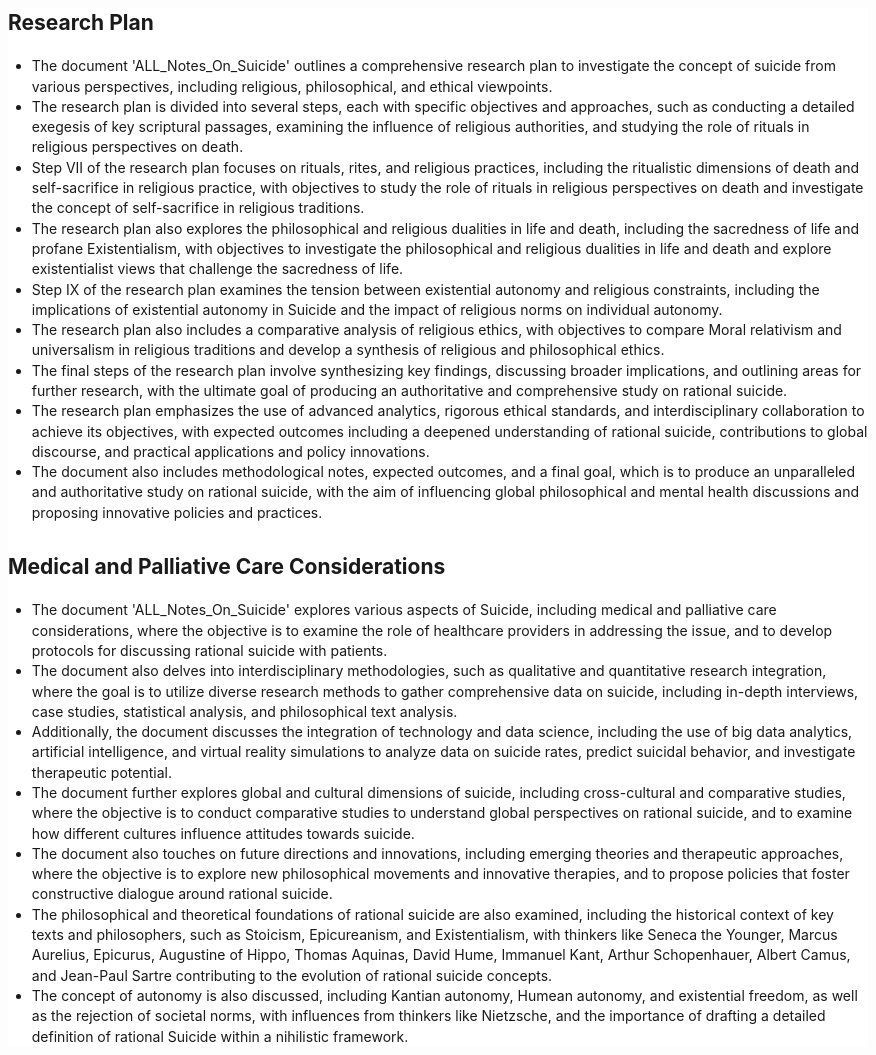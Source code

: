 ## Research Plan
- The document 'ALL_Notes_On_Suicide' outlines a comprehensive research plan to investigate the concept of suicide from various perspectives, including religious, philosophical, and ethical viewpoints.
- The research plan is divided into several steps, each with specific objectives and approaches, such as conducting a detailed exegesis of key scriptural passages, examining the influence of religious authorities, and studying the role of rituals in religious perspectives on death.
- Step VII of the research plan focuses on rituals, rites, and religious practices, including the ritualistic dimensions of death and self-sacrifice in religious practice, with objectives to study the role of rituals in religious perspectives on death and investigate the concept of self-sacrifice in religious traditions.
- The research plan also explores the philosophical and religious dualities in life and death, including the sacredness of life and profane Existentialism, with objectives to investigate the philosophical and religious dualities in life and death and explore existentialist views that challenge the sacredness of life.
- Step IX of the research plan examines the tension between existential autonomy and religious constraints, including the implications of existential autonomy in Suicide and the impact of religious norms on individual autonomy.
- The research plan also includes a comparative analysis of religious ethics, with objectives to compare Moral relativism and universalism in religious traditions and develop a synthesis of religious and philosophical ethics.
- The final steps of the research plan involve synthesizing key findings, discussing broader implications, and outlining areas for further research, with the ultimate goal of producing an authoritative and comprehensive study on rational suicide.
- The research plan emphasizes the use of advanced analytics, rigorous ethical standards, and interdisciplinary collaboration to achieve its objectives, with expected outcomes including a deepened understanding of rational suicide, contributions to global discourse, and practical applications and policy innovations.
- The document also includes methodological notes, expected outcomes, and a final goal, which is to produce an unparalleled and authoritative study on rational suicide, with the aim of influencing global philosophical and mental health discussions and proposing innovative policies and practices.

## Medical and Palliative Care Considerations
- The document 'ALL_Notes_On_Suicide' explores various aspects of Suicide, including medical and palliative care considerations, where the objective is to examine the role of healthcare providers in addressing the issue, and to develop protocols for discussing rational suicide with patients.
- The document also delves into interdisciplinary methodologies, such as qualitative and quantitative research integration, where the goal is to utilize diverse research methods to gather comprehensive data on suicide, including in-depth interviews, case studies, statistical analysis, and philosophical text analysis.
- Additionally, the document discusses the integration of technology and data science, including the use of big data analytics, artificial intelligence, and virtual reality simulations to analyze data on suicide rates, predict suicidal behavior, and investigate therapeutic potential.
- The document further explores global and cultural dimensions of suicide, including cross-cultural and comparative studies, where the objective is to conduct comparative studies to understand global perspectives on rational suicide, and to examine how different cultures influence attitudes towards suicide.
- The document also touches on future directions and innovations, including emerging theories and therapeutic approaches, where the objective is to explore new philosophical movements and innovative therapies, and to propose policies that foster constructive dialogue around rational suicide.
- The philosophical and theoretical foundations of rational suicide are also examined, including the historical context of key texts and philosophers, such as Stoicism, Epicureanism, and Existentialism, with thinkers like Seneca the Younger, Marcus Aurelius, Epicurus, Augustine of Hippo, Thomas Aquinas, David Hume, Immanuel Kant, Arthur Schopenhauer, Albert Camus, and Jean-Paul Sartre contributing to the evolution of rational suicide concepts.
- The concept of autonomy is also discussed, including Kantian autonomy, Humean autonomy, and existential freedom, as well as the rejection of societal norms, with influences from thinkers like Nietzsche, and the importance of drafting a detailed definition of rational Suicide within a nihilistic framework.